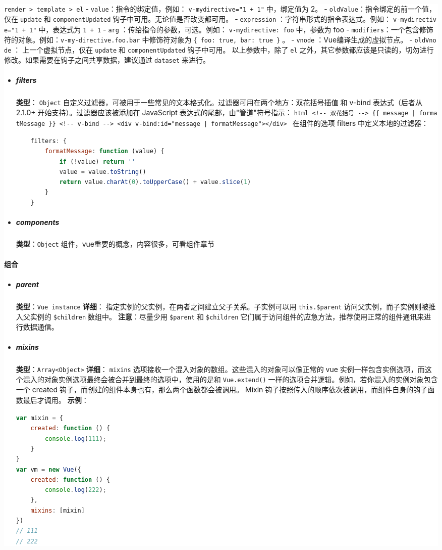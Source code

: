 ```render > template > el```
        - `value`：指令的绑定值，例如： `v-mydirective="1 + 1"` 中，绑定值为 2。 
        - `oldValue`：指令绑定的前一个值，仅在 `update` 和 `componentUpdated` 钩子中可用。无论值是否改变都可用。
        - `expression` ：字符串形式的指令表达式。例如： `v-mydirective="1 + 1"` 中，表达式为 `1 + 1`
        - `arg` ：传给指令的参数，可选。例如： `v-mydirective: foo` 中，参数为 foo
        - `modifiers`：一个包含修饰符的对象。例如：`v-my-directive.foo.bar` 中修饰符对象为 `{
                foo: true, bar: true
            }` 。
        - `vnode` ：Vue编译生成的虚拟节点。
        - `oldVnode` ： 上一个虚拟节点，仅在 `update` 和 `componentUpdated` 钩子中可用。 
        以上参数中，除了 `el` 之外，其它参数都应该是只读的，切勿进行修改。如果需要在钩子之间共享数据，建议通过 `dataset` 来进行。

- ##### filters
    **类型**： ``Object``
    自定义过滤器，可被用于一些常见的文本格式化。过滤器可用在两个地方：双花括号插值 和 v-bind 表达式（后者从 2.1.0+ 开始支持）。过滤器应该被添加在 JavaScript 表达式的尾部，由"管道"符号指示：
        ```html
        <!-- 双花括号 -->
        {{ message | formatMessage }}
        <!-- v-bind -->
        <div v-bind:id="message | formatMessage"></div>
        ```
    在组件的选项 filters 中定义本地的过滤器：
    ```js
        filters: {
            formatMessage: function (value) {
                if (!value) return ''
                value = value.toString()
                return value.charAt(0).toUpperCase() + value.slice(1)
            }
        }
    ```
- ##### components
    **类型**：`Object`
    组件，vue重要的概念，内容很多，可看组件章节

#### 组合
- ##### parent
    **类型**：`Vue instance`
    **详细**：
    指定实例的父实例，在两者之间建立父子关系。子实例可以用  `this.$parent` 访问父实例，而子实例则被推入父实例的 `$children` 数组中。
    **注意**：尽量少用 `$parent` 和 `$children` 它们属于访问组件的应急方法，推荐使用正常的组件通讯来进行数据通信。

- ##### mixins
    **类型**：`Array<Object>`
    **详细**：
    `mixins` 选项接收一个混入对象的数组。这些混入的对象可以像正常的 vue 实例一样包含实例选项，而这个混入的对象实例选项最终会被合并到最终的选项中，使用的是和 `Vue.extend()` 一样的选项合并逻辑。例如，若你混入的实例对象包含一个 created 钩子，而创建的组件本身也有，那么两个函数都会被调用。
    Mixin 钩子按照传入的顺序依次被调用，而组件自身的钩子函数最后才调用。
    **示例**：
    ```js
    var mixin = {
        created: function () {
            console.log(111);
        }
    }
    var vm = new Vue({
        created: function () {
            console.log(222);
        },
        mixins: [mixin]
    })
    // 111
    // 222
```